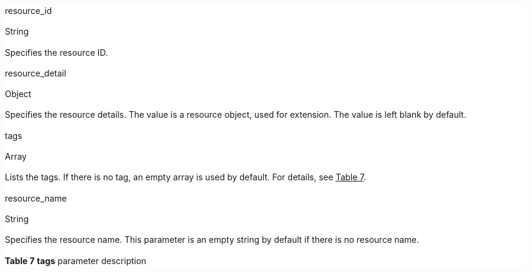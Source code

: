 <tbody><tr id="row41991021193013"><td class="cellrowborder" valign="top" width="23%" headers="mcps1.2.4.1.1 "><p id="p381882915306"><a name="p381882915306"></a><a name="p381882915306"></a>resource_id</p>
</td>
<td class="cellrowborder" valign="top" width="19%" headers="mcps1.2.4.1.2 "><p id="p0818229113014"><a name="p0818229113014"></a><a name="p0818229113014"></a>String</p>
</td>
<td class="cellrowborder" valign="top" width="57.99999999999999%" headers="mcps1.2.4.1.3 "><p id="p17818142983014"><a name="p17818142983014"></a><a name="p17818142983014"></a>Specifies the resource ID.</p>
</td>
</tr>
<tr id="row1919914214302"><td class="cellrowborder" valign="top" width="23%" headers="mcps1.2.4.1.1 "><p id="p7818929163011"><a name="p7818929163011"></a><a name="p7818929163011"></a>resource_detail</p>
</td>
<td class="cellrowborder" valign="top" width="19%" headers="mcps1.2.4.1.2 "><p id="p8818132913307"><a name="p8818132913307"></a><a name="p8818132913307"></a>Object</p>
</td>
<td class="cellrowborder" valign="top" width="57.99999999999999%" headers="mcps1.2.4.1.3 "><p id="p13818029113013"><a name="p13818029113013"></a><a name="p13818029113013"></a>Specifies the resource details. The value is a resource object, used for extension. The value is left blank by default.</p>
</td>
</tr>
<tr id="row1319962143011"><td class="cellrowborder" valign="top" width="23%" headers="mcps1.2.4.1.1 "><p id="p68181429193013"><a name="p68181429193013"></a><a name="p68181429193013"></a>tags</p>
</td>
<td class="cellrowborder" valign="top" width="19%" headers="mcps1.2.4.1.2 "><p id="p61283902916"><a name="p61283902916"></a><a name="p61283902916"></a>Array</p>
</td>
<td class="cellrowborder" valign="top" width="57.99999999999999%" headers="mcps1.2.4.1.3 "><p id="p4818122923012"><a name="p4818122923012"></a><a name="p4818122923012"></a>Lists the tags. If there is no tag, an empty array is used by default. For details, see <a href="#table15683233145412">Table 7</a>.</p>
</td>
</tr>
<tr id="row1719962117305"><td class="cellrowborder" valign="top" width="23%" headers="mcps1.2.4.1.1 "><p id="p181882918304"><a name="p181882918304"></a><a name="p181882918304"></a>resource_name</p>
</td>
<td class="cellrowborder" valign="top" width="19%" headers="mcps1.2.4.1.2 "><p id="p1481882916302"><a name="p1481882916302"></a><a name="p1481882916302"></a>String</p>
</td>
<td class="cellrowborder" valign="top" width="57.99999999999999%" headers="mcps1.2.4.1.3 "><p id="p38183292304"><a name="p38183292304"></a><a name="p38183292304"></a>Specifies the resource name. This parameter is an empty string by default if there is no resource name.</p>
</td>
</tr>
</tbody>
</table>

**Table  7** **tags**  parameter description
